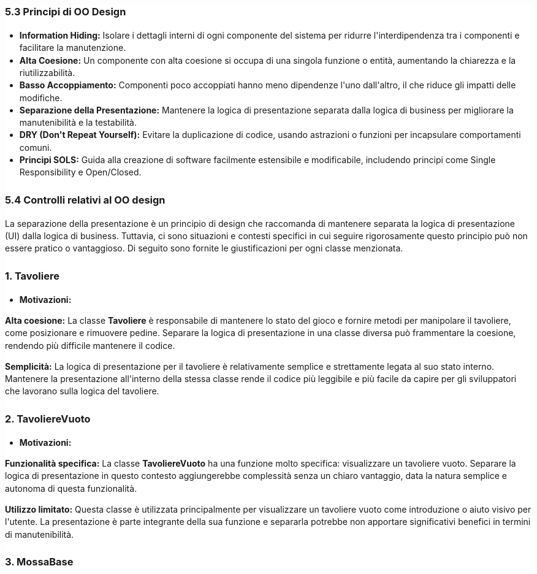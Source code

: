 
   ### 5.3 Principi di OO Design
   - **Information Hiding:** Isolare i dettagli interni di ogni componente del sistema per ridurre
     l'interdipendenza tra i componenti e facilitare la manutenzione.
   - **Alta Coesione:** Un componente con alta coesione si occupa di una singola funzione o entità,
     aumentando la chiarezza e la riutilizzabilità.
   - **Basso Accoppiamento:** Componenti poco accoppiati hanno meno dipendenze l'uno dall'altro, il
     che riduce gli impatti delle modifiche.
   - **Separazione della Presentazione:** Mantenere la logica di presentazione separata dalla logica di
     business per migliorare la manutenibilità e la testabilità.
   - **DRY (Don't Repeat Yourself):** Evitare la duplicazione di codice, usando astrazioni o funzioni per
     incapsulare comportamenti comuni.
   - **Principi SOLS:** Guida alla creazione di software facilmente estensibile e modificabile, includendo
     principi come Single Responsibility e Open/Closed.

   ### 5.4 Controlli relativi al OO design

   La separazione della presentazione è un principio di design che raccomanda di mantenere separata la logica di presentazione (UI) dalla logica di business. Tuttavia, ci sono situazioni e contesti specifici in cui seguire rigorosamente questo principio può non essere pratico o vantaggioso. Di seguito sono fornite le giustificazioni per ogni classe menzionata.

   ### 1. Tavoliere

- **Motivazioni:**

**Alta coesione:** La classe **Tavoliere** è responsabile di mantenere lo stato del gioco e fornire metodi per manipolare il tavoliere, come posizionare e rimuovere pedine. Separare la logica di presentazione in una classe diversa può frammentare la coesione, rendendo più difficile mantenere il codice.

**Semplicità:** La logica di presentazione per il tavoliere è relativamente semplice e strettamente legata al suo stato interno. Mantenere la presentazione all'interno della stessa classe rende il codice più leggibile e più facile da capire per gli sviluppatori che lavorano sulla logica del tavoliere.

### 2. TavoliereVuoto

- **Motivazioni:**

**Funzionalità specifica:** La classe **TavoliereVuoto** ha una funzione molto specifica: visualizzare un tavoliere vuoto. Separare la logica di presentazione in questo contesto aggiungerebbe complessità senza un chiaro vantaggio, data la natura semplice e autonoma di questa funzionalità.

**Utilizzo limitato:** Questa classe è utilizzata principalmente per visualizzare un tavoliere vuoto come introduzione o aiuto visivo per l'utente. La presentazione è parte integrante della sua funzione e separarla potrebbe non apportare significativi benefici in termini di manutenibilità.

### 3. MossaBase
